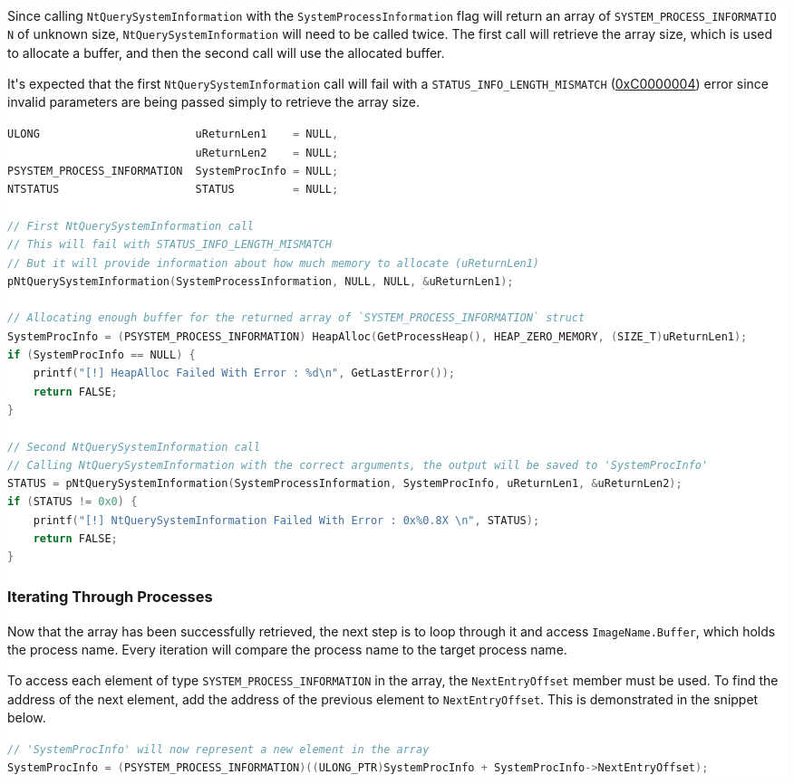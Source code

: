 Since calling `NtQuerySystemInformation` with the `SystemProcessInformation` flag will return an array of `SYSTEM_PROCESS_INFORMATION` of unknown size, `NtQuerySystemInformation` will need to be called twice. The first call will retrieve the array size, which is used to allocate a buffer, and then the second call will use the allocated buffer.

It's expected that the first `NtQuerySystemInformation` call will fail with a `STATUS_INFO_LENGTH_MISMATCH` ([0xC0000004](https://learn.microsoft.com/en-us/openspecs/windows_protocols/ms-erref/596a1078-e883-4972-9bbc-49e60bebca55)) error since invalid parameters are being passed simply to retrieve the array size.

```c
ULONG                        uReturnLen1    = NULL,
                             uReturnLen2    = NULL;
PSYSTEM_PROCESS_INFORMATION  SystemProcInfo = NULL;
NTSTATUS                     STATUS         = NULL;

// First NtQuerySystemInformation call
// This will fail with STATUS_INFO_LENGTH_MISMATCH
// But it will provide information about how much memory to allocate (uReturnLen1)
pNtQuerySystemInformation(SystemProcessInformation, NULL, NULL, &uReturnLen1);

// Allocating enough buffer for the returned array of `SYSTEM_PROCESS_INFORMATION` struct
SystemProcInfo = (PSYSTEM_PROCESS_INFORMATION) HeapAlloc(GetProcessHeap(), HEAP_ZERO_MEMORY, (SIZE_T)uReturnLen1);
if (SystemProcInfo == NULL) {
	printf("[!] HeapAlloc Failed With Error : %d\n", GetLastError());
	return FALSE;
}
 
// Second NtQuerySystemInformation call
// Calling NtQuerySystemInformation with the correct arguments, the output will be saved to 'SystemProcInfo'
STATUS = pNtQuerySystemInformation(SystemProcessInformation, SystemProcInfo, uReturnLen1, &uReturnLen2);
if (STATUS != 0x0) {
	printf("[!] NtQuerySystemInformation Failed With Error : 0x%0.8X \n", STATUS);
	return FALSE;
}
```

### Iterating Through Processes

Now that the array has been successfully retrieved, the next step is to loop through it and access `ImageName.Buffer`, which holds the process name. Every iteration will compare the process name to the target process name.

To access each element of type `SYSTEM_PROCESS_INFORMATION` in the array, the `NextEntryOffset` member must be used. To find the address of the next element, add the address of the previous element to `NextEntryOffset`. This is demonstrated in the snippet below.

```c
// 'SystemProcInfo' will now represent a new element in the array
SystemProcInfo = (PSYSTEM_PROCESS_INFORMATION)((ULONG_PTR)SystemProcInfo + SystemProcInfo->NextEntryOffset);
```
